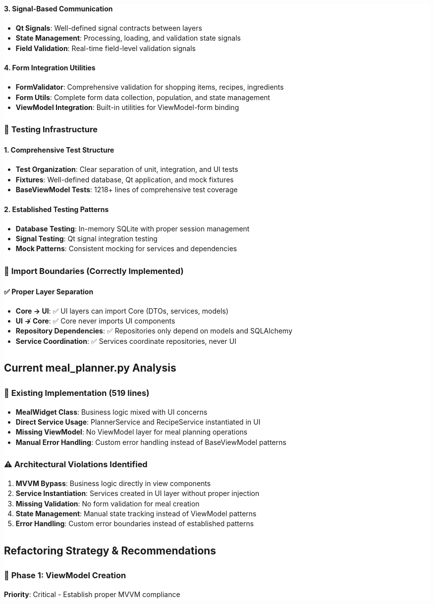 #### **3. Signal-Based Communication**
- **Qt Signals**: Well-defined signal contracts between layers
- **State Management**: Processing, loading, and validation state signals
- **Field Validation**: Real-time field-level validation signals

#### **4. Form Integration Utilities**
- **FormValidator**: Comprehensive validation for shopping items, recipes, ingredients
- **Form Utils**: Complete form data collection, population, and state management
- **ViewModel Integration**: Built-in utilities for ViewModel-form binding

### 🧪 **Testing Infrastructure**

#### **1. Comprehensive Test Structure**
- **Test Organization**: Clear separation of unit, integration, and UI tests
- **Fixtures**: Well-defined database, Qt application, and mock fixtures
- **BaseViewModel Tests**: 1218+ lines of comprehensive test coverage

#### **2. Established Testing Patterns**
- **Database Testing**: In-memory SQLite with proper session management
- **Signal Testing**: Qt signal integration testing
- **Mock Patterns**: Consistent mocking for services and dependencies

### 📁 **Import Boundaries (Correctly Implemented)**

#### **✅ Proper Layer Separation**
- **Core → UI**: ✅ UI layers can import Core (DTOs, services, models)
- **UI ↛ Core**: ✅ Core never imports UI components
- **Repository Dependencies**: ✅ Repositories only depend on models and SQLAlchemy
- **Service Coordination**: ✅ Services coordinate repositories, never UI

## Current meal_planner.py Analysis

### 🎯 **Existing Implementation (519 lines)**
- **MealWidget Class**: Business logic mixed with UI concerns
- **Direct Service Usage**: PlannerService and RecipeService instantiated in UI
- **Missing ViewModel**: No ViewModel layer for meal planning operations
- **Manual Error Handling**: Custom error handling instead of BaseViewModel patterns

### ⚠️ **Architectural Violations Identified**
1. **MVVM Bypass**: Business logic directly in view components
2. **Service Instantiation**: Services created in UI layer without proper injection
3. **Missing Validation**: No form validation for meal creation
4. **State Management**: Manual state tracking instead of ViewModel patterns
5. **Error Handling**: Custom error boundaries instead of established patterns

## Refactoring Strategy & Recommendations

### 🎯 **Phase 1: ViewModel Creation**
**Priority**: Critical - Establish proper MVVM compliance
